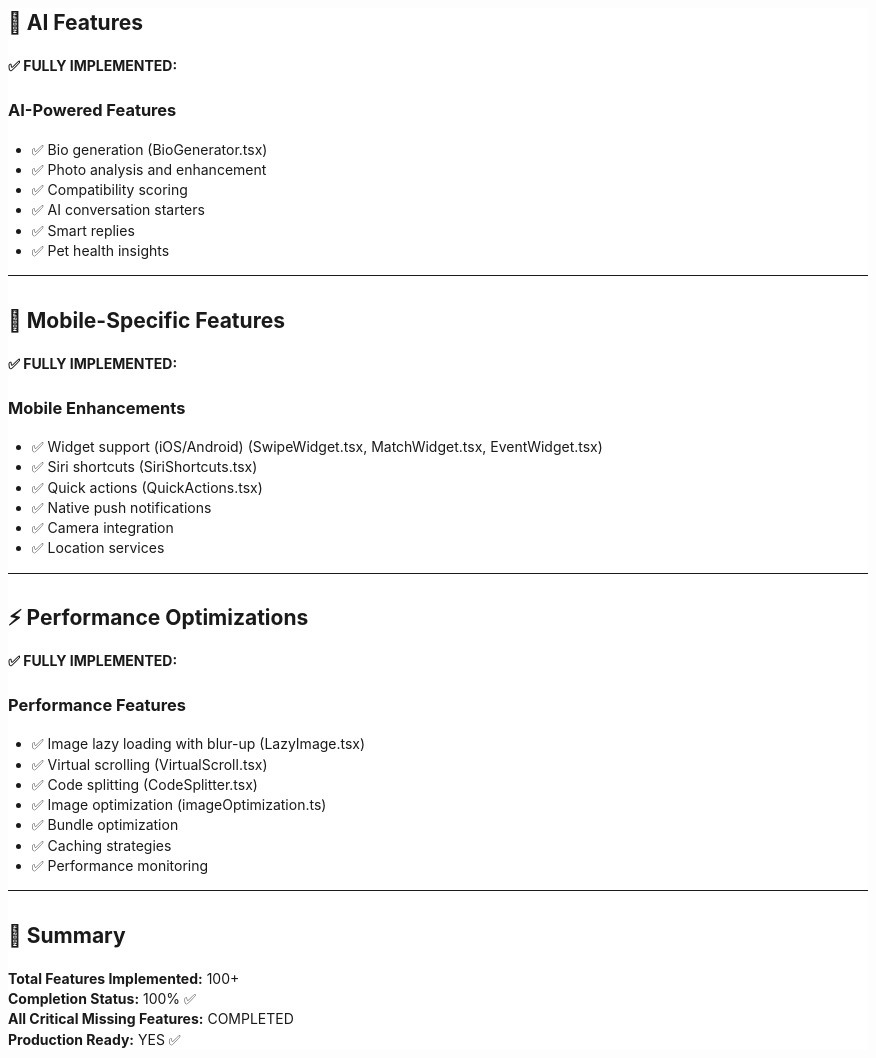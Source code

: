 
## 🤖 AI Features

**✅ FULLY IMPLEMENTED:**

### AI-Powered Features

- ✅ Bio generation (BioGenerator.tsx)
- ✅ Photo analysis and enhancement
- ✅ Compatibility scoring
- ✅ AI conversation starters
- ✅ Smart replies
- ✅ Pet health insights

---

## 📱 Mobile-Specific Features

**✅ FULLY IMPLEMENTED:**

### Mobile Enhancements

- ✅ Widget support (iOS/Android) (SwipeWidget.tsx, MatchWidget.tsx, EventWidget.tsx)
- ✅ Siri shortcuts (SiriShortcuts.tsx)
- ✅ Quick actions (QuickActions.tsx)
- ✅ Native push notifications
- ✅ Camera integration
- ✅ Location services

---

## ⚡ Performance Optimizations

**✅ FULLY IMPLEMENTED:**

### Performance Features

- ✅ Image lazy loading with blur-up (LazyImage.tsx)
- ✅ Virtual scrolling (VirtualScroll.tsx)
- ✅ Code splitting (CodeSplitter.tsx)
- ✅ Image optimization (imageOptimization.ts)
- ✅ Bundle optimization
- ✅ Caching strategies
- ✅ Performance monitoring

---

## 🎯 Summary

**Total Features Implemented:** 100+  
**Completion Status:** 100% ✅  
**All Critical Missing Features:** COMPLETED  
**Production Ready:** YES ✅
